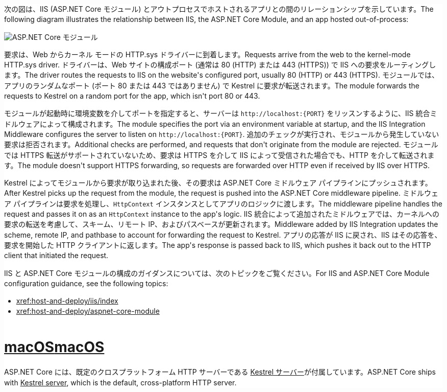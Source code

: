 <span data-ttu-id="f5a5f-144">次の図は、IIS (ASP.NET Core モジュール) とアウトプロセスでホストされるアプリとの間のリレーションシップを示しています。</span><span class="sxs-lookup"><span data-stu-id="f5a5f-144">The following diagram illustrates the relationship between IIS, the ASP.NET Core Module, and an app hosted out-of-process:</span></span>

![ASP.NET Core モジュール](_static/ancm-outofprocess.png)

<span data-ttu-id="f5a5f-146">要求は、Web からカーネル モードの HTTP.sys ドライバーに到着します。</span><span class="sxs-lookup"><span data-stu-id="f5a5f-146">Requests arrive from the web to the kernel-mode HTTP.sys driver.</span></span> <span data-ttu-id="f5a5f-147">ドライバーは、Web サイトの構成ポート (通常は 80 (HTTP) または 443 (HTTPS)) で IIS への要求をルーティングします。</span><span class="sxs-lookup"><span data-stu-id="f5a5f-147">The driver routes the requests to IIS on the website's configured port, usually 80 (HTTP) or 443 (HTTPS).</span></span> <span data-ttu-id="f5a5f-148">モジュールでは、アプリのランダムなポート (ポート 80 または 443 ではありません) で Kestrel に要求が転送されます。</span><span class="sxs-lookup"><span data-stu-id="f5a5f-148">The module forwards the requests to Kestrel on a random port for the app, which isn't port 80 or 443.</span></span>

<span data-ttu-id="f5a5f-149">モジュールが起動時に環境変数を介してポートを指定すると、サーバーは `http://localhost:{PORT}` をリッスンするように、IIS 統合ミドルウェアによって構成されます。</span><span class="sxs-lookup"><span data-stu-id="f5a5f-149">The module specifies the port via an environment variable at startup, and the IIS Integration Middleware configures the server to listen on `http://localhost:{PORT}`.</span></span> <span data-ttu-id="f5a5f-150">追加のチェックが実行され、モジュールから発生していない要求は拒否されます。</span><span class="sxs-lookup"><span data-stu-id="f5a5f-150">Additional checks are performed, and requests that don't originate from the module are rejected.</span></span> <span data-ttu-id="f5a5f-151">モジュールでは HTTPS 転送がサポートされていないため、要求は HTTPS を介して IIS によって受信された場合でも、HTTP を介して転送されます。</span><span class="sxs-lookup"><span data-stu-id="f5a5f-151">The module doesn't support HTTPS forwarding, so requests are forwarded over HTTP even if received by IIS over HTTPS.</span></span>

<span data-ttu-id="f5a5f-152">Kestrel によってモジュールから要求が取り込まれた後、その要求は ASP.NET Core ミドルウェア パイプラインにプッシュされます。</span><span class="sxs-lookup"><span data-stu-id="f5a5f-152">After Kestrel picks up the request from the module, the request is pushed into the ASP.NET Core middleware pipeline.</span></span> <span data-ttu-id="f5a5f-153">ミドルウェア パイプラインは要求を処理し、`HttpContext` インスタンスとしてアプリのロジックに渡します。</span><span class="sxs-lookup"><span data-stu-id="f5a5f-153">The middleware pipeline handles the request and passes it on as an `HttpContext` instance to the app's logic.</span></span> <span data-ttu-id="f5a5f-154">IIS 統合によって追加されたミドルウェアでは、カーネルへの要求の転送を考慮して、スキーム、リモート IP、およびパスベースが更新されます。</span><span class="sxs-lookup"><span data-stu-id="f5a5f-154">Middleware added by IIS Integration updates the scheme, remote IP, and pathbase to account for forwarding the request to Kestrel.</span></span> <span data-ttu-id="f5a5f-155">アプリの応答が IIS に戻され、IIS はその応答を、要求を開始した HTTP クライアントに返します。</span><span class="sxs-lookup"><span data-stu-id="f5a5f-155">The app's response is passed back to IIS, which pushes it back out to the HTTP client that initiated the request.</span></span>

<span data-ttu-id="f5a5f-156">IIS と ASP.NET Core モジュールの構成のガイダンスについては、次のトピックをご覧ください。</span><span class="sxs-lookup"><span data-stu-id="f5a5f-156">For IIS and ASP.NET Core Module configuration guidance, see the following topics:</span></span>

* <xref:host-and-deploy/iis/index>
* <xref:host-and-deploy/aspnet-core-module>

# <a name="macostabmacos"></a>[<span data-ttu-id="f5a5f-157">macOS</span><span class="sxs-lookup"><span data-stu-id="f5a5f-157">macOS</span></span>](#tab/macos)

<span data-ttu-id="f5a5f-158">ASP.NET Core には、既定のクロスプラットフォーム HTTP サーバーである [Kestrel サーバー](xref:fundamentals/servers/kestrel)が付属しています。</span><span class="sxs-lookup"><span data-stu-id="f5a5f-158">ASP.NET Core ships with [Kestrel server](xref:fundamentals/servers/kestrel), which is the default, cross-platform HTTP server.</span></span>

